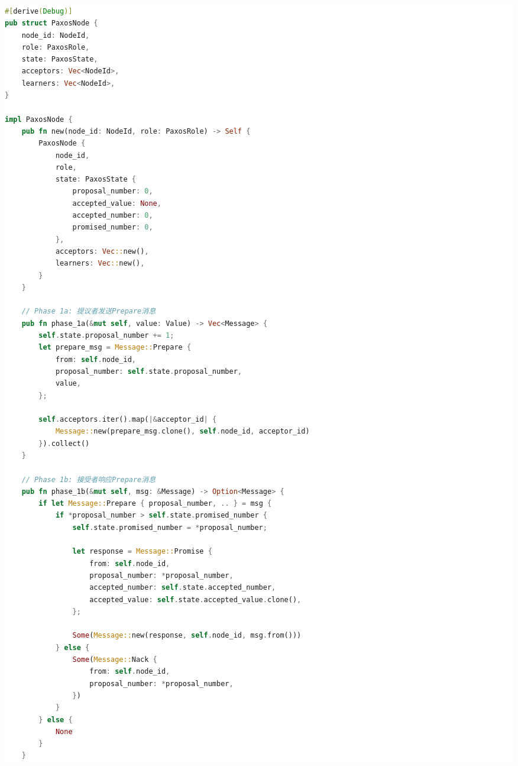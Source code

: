 ```rust
#[derive(Debug)]
pub struct PaxosNode {
    node_id: NodeId,
    role: PaxosRole,
    state: PaxosState,
    acceptors: Vec<NodeId>,
    learners: Vec<NodeId>,
}

impl PaxosNode {
    pub fn new(node_id: NodeId, role: PaxosRole) -> Self {
        PaxosNode {
            node_id,
            role,
            state: PaxosState {
                proposal_number: 0,
                accepted_value: None,
                accepted_number: 0,
                promised_number: 0,
            },
            acceptors: Vec::new(),
            learners: Vec::new(),
        }
    }
    
    // Phase 1a: 提议者发送Prepare消息
    pub fn phase_1a(&mut self, value: Value) -> Vec<Message> {
        self.state.proposal_number += 1;
        let prepare_msg = Message::Prepare {
            from: self.node_id,
            proposal_number: self.state.proposal_number,
            value,
        };
        
        self.acceptors.iter().map(|&acceptor_id| {
            Message::new(prepare_msg.clone(), self.node_id, acceptor_id)
        }).collect()
    }
    
    // Phase 1b: 接受者响应Prepare消息
    pub fn phase_1b(&mut self, msg: &Message) -> Option<Message> {
        if let Message::Prepare { proposal_number, .. } = msg {
            if *proposal_number > self.state.promised_number {
                self.state.promised_number = *proposal_number;
                
                let response = Message::Promise {
                    from: self.node_id,
                    proposal_number: *proposal_number,
                    accepted_number: self.state.accepted_number,
                    accepted_value: self.state.accepted_value.clone(),
                };
                
                Some(Message::new(response, self.node_id, msg.from()))
            } else {
                Some(Message::Nack {
                    from: self.node_id,
                    proposal_number: *proposal_number,
                })
            }
        } else {
            None
        }
    }
```